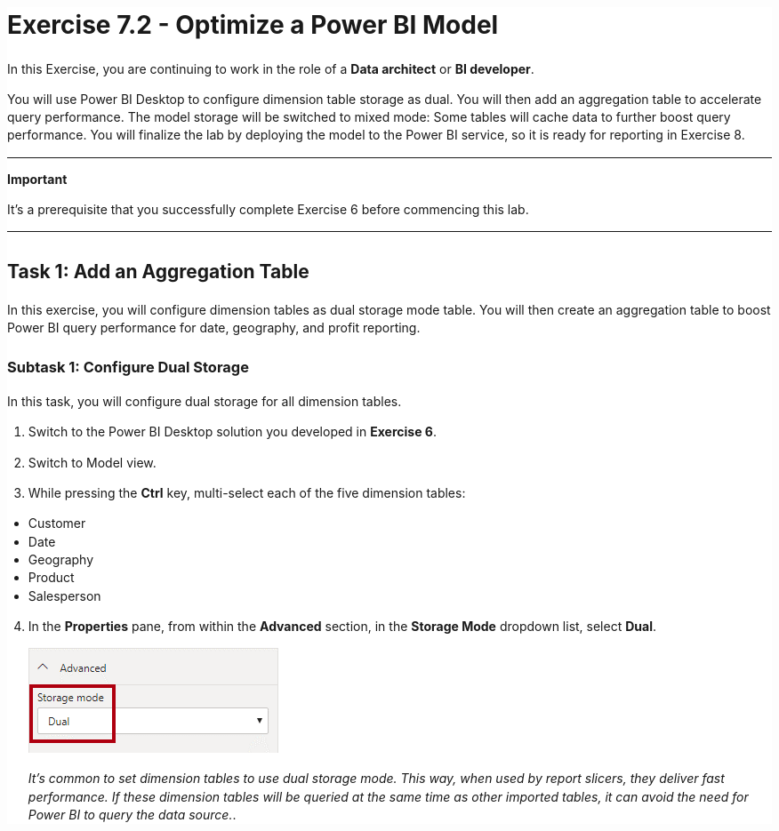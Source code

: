 # Exercise 7.2 - Optimize a Power BI Model

In this Exercise, you are continuing to work in the role of a **Data architect** or **BI developer**.

You will use Power BI Desktop to configure dimension table storage as dual. You will then add an aggregation table to accelerate query performance. The model storage will be switched to mixed mode: Some tables will cache data to further boost query performance. You will finalize the lab by deploying the model to the Power BI service, so it is ready for reporting in Exercise 8.

---

**Important**

It’s a prerequisite that you successfully complete Exercise 6 before commencing this lab.

---

## **Task 1: Add an Aggregation Table**

In this exercise, you will configure dimension tables as dual storage mode table. You will then create an aggregation table to boost Power BI query performance for date, geography, and profit reporting.

### **Subtask 1: Configure Dual Storage**

In this task, you will configure dual storage for all dimension tables.

1. Switch to the Power BI Desktop solution you developed in **Exercise 6**.

2.	Switch to Model view.

3.	While pressing the **Ctrl** key, multi-select each of the five dimension tables:

   -	Customer
   -	Date
   -	Geography
   -	Product
   -	Salesperson

4. In the **Properties** pane, from within the **Advanced** section, in the **Storage Mode** dropdown list, select **Dual**.

   ![ws name.](media/07-02-031.png)
 
   *It’s common to set dimension tables to use dual storage mode. This way, when used by report slicers, they deliver fast performance. If these dimension tables will be queried at the same time as other imported tables, it can avoid the need for Power BI to query the data source.*.
   